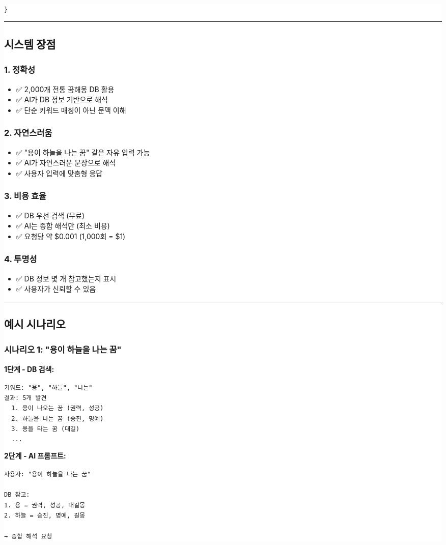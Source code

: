 ```javascript
}
```

---

## 시스템 장점

### 1. 정확성
- ✅ 2,000개 전통 꿈해몽 DB 활용
- ✅ AI가 DB 정보 기반으로 해석
- ✅ 단순 키워드 매칭이 아닌 문맥 이해

### 2. 자연스러움
- ✅ "용이 하늘을 나는 꿈" 같은 자유 입력 가능
- ✅ AI가 자연스러운 문장으로 해석
- ✅ 사용자 입력에 맞춤형 응답

### 3. 비용 효율
- ✅ DB 우선 검색 (무료)
- ✅ AI는 종합 해석만 (최소 비용)
- ✅ 요청당 약 $0.001 (1,000회 = $1)

### 4. 투명성
- ✅ DB 정보 몇 개 참고했는지 표시
- ✅ 사용자가 신뢰할 수 있음

---

## 예시 시나리오

### 시나리오 1: "용이 하늘을 나는 꿈"

**1단계 - DB 검색:**
```
키워드: "용", "하늘", "나는"
결과: 5개 발견
  1. 용이 나오는 꿈 (권력, 성공)
  2. 하늘을 나는 꿈 (승진, 명예)
  3. 용을 타는 꿈 (대길)
  ...
```

**2단계 - AI 프롬프트:**
```
사용자: "용이 하늘을 나는 꿈"

DB 참고:
1. 용 = 권력, 성공, 대길몽
2. 하늘 = 승진, 명예, 길몽

→ 종합 해석 요청
```

